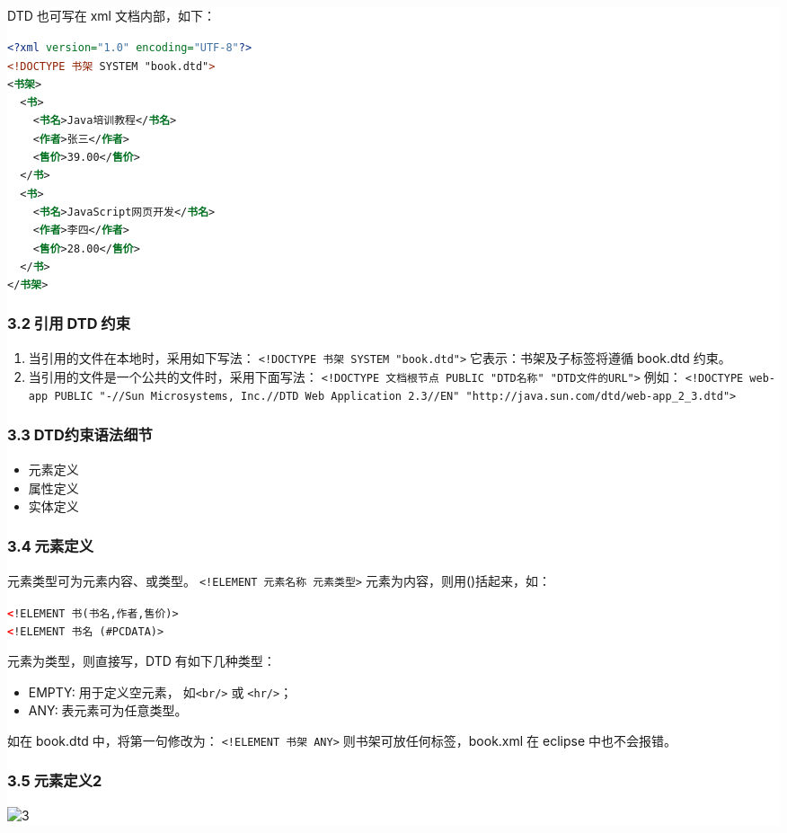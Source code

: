 DTD 也可写在 xml 文档内部，如下：

```xml
<?xml version="1.0" encoding="UTF-8"?>
<!DOCTYPE 书架 SYSTEM "book.dtd">
<书架>
  <书>
    <书名>Java培训教程</书名>
    <作者>张三</作者>
    <售价>39.00</售价>
  </书>
  <书>
    <书名>JavaScript网页开发</书名>
    <作者>李四</作者>
    <售价>28.00</售价>
  </书>  
</书架>
```

### 3.2 引用 DTD 约束
1. 当引用的文件在本地时，采用如下写法：
`<!DOCTYPE 书架 SYSTEM "book.dtd">`
它表示：书架及子标签将遵循 book.dtd 约束。
2. 当引用的文件是一个公共的文件时，采用下面写法：
`<!DOCTYPE 文档根节点 PUBLIC "DTD名称" "DTD文件的URL">`
例如：
`<!DOCTYPE web-app PUBLIC "-//Sun Microsystems, Inc.//DTD Web Application 2.3//EN" "http://java.sun.com/dtd/web-app_2_3.dtd">`

### 3.3 DTD约束语法细节
* 元素定义
* 属性定义
* 实体定义

### 3.4 元素定义
元素类型可为元素内容、或类型。
`<!ELEMENT 元素名称 元素类型>`
元素为内容，则用()括起来，如：

```xml
<!ELEMENT 书(书名,作者,售价)>
<!ELEMENT 书名 (#PCDATA)>
```

元素为类型，则直接写，DTD 有如下几种类型：
* EMPTY: 用于定义空元素， 如`<br/>` 或 `<hr/>`；
* ANY: 表元素可为任意类型。

如在 book.dtd 中，将第一句修改为：
`<!ELEMENT 书架 ANY>`
则书架可放任何标签，book.xml 在 eclipse 中也不会报错。

### 3.5 元素定义2
![3](/assets/3.png)
